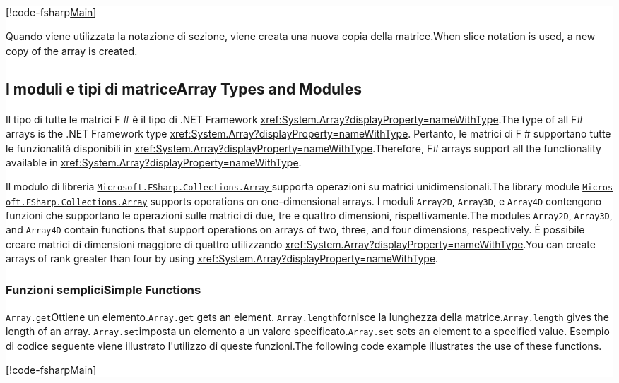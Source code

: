 [!code-fsharp[Main](../../../samples/snippets/fsharp/arrays/snippet51.fs)]

<span data-ttu-id="352a4-122">Quando viene utilizzata la notazione di sezione, viene creata una nuova copia della matrice.</span><span class="sxs-lookup"><span data-stu-id="352a4-122">When slice notation is used, a new copy of the array is created.</span></span>


## <a name="array-types-and-modules"></a><span data-ttu-id="352a4-123">I moduli e tipi di matrice</span><span class="sxs-lookup"><span data-stu-id="352a4-123">Array Types and Modules</span></span>
<span data-ttu-id="352a4-124">Il tipo di tutte le matrici F # è il tipo di .NET Framework <xref:System.Array?displayProperty=nameWithType>.</span><span class="sxs-lookup"><span data-stu-id="352a4-124">The type of all F# arrays is the .NET Framework type <xref:System.Array?displayProperty=nameWithType>.</span></span> <span data-ttu-id="352a4-125">Pertanto, le matrici di F # supportano tutte le funzionalità disponibili in <xref:System.Array?displayProperty=nameWithType>.</span><span class="sxs-lookup"><span data-stu-id="352a4-125">Therefore, F# arrays support all the functionality available in <xref:System.Array?displayProperty=nameWithType>.</span></span>

<span data-ttu-id="352a4-126">Il modulo di libreria [ `Microsoft.FSharp.Collections.Array` ](https://msdn.microsoft.com/library/0cda8040-9396-40dd-8dcd-cf48542165a1) supporta operazioni su matrici unidimensionali.</span><span class="sxs-lookup"><span data-stu-id="352a4-126">The library module [`Microsoft.FSharp.Collections.Array`](https://msdn.microsoft.com/library/0cda8040-9396-40dd-8dcd-cf48542165a1) supports operations on one-dimensional arrays.</span></span> <span data-ttu-id="352a4-127">I moduli `Array2D`, `Array3D`, e `Array4D` contengono funzioni che supportano le operazioni sulle matrici di due, tre e quattro dimensioni, rispettivamente.</span><span class="sxs-lookup"><span data-stu-id="352a4-127">The modules `Array2D`, `Array3D`, and `Array4D` contain functions that support operations on arrays of two, three, and four dimensions, respectively.</span></span> <span data-ttu-id="352a4-128">È possibile creare matrici di dimensioni maggiore di quattro utilizzando <xref:System.Array?displayProperty=nameWithType>.</span><span class="sxs-lookup"><span data-stu-id="352a4-128">You can create arrays of rank greater than four by using <xref:System.Array?displayProperty=nameWithType>.</span></span>

### <a name="simple-functions"></a><span data-ttu-id="352a4-129">Funzioni semplici</span><span class="sxs-lookup"><span data-stu-id="352a4-129">Simple Functions</span></span>
<span data-ttu-id="352a4-130">[`Array.get`](https://msdn.microsoft.com/library/dd93e85d-7e80-4d76-8de0-b6d45bcf07bc)Ottiene un elemento.</span><span class="sxs-lookup"><span data-stu-id="352a4-130">[`Array.get`](https://msdn.microsoft.com/library/dd93e85d-7e80-4d76-8de0-b6d45bcf07bc) gets an element.</span></span> <span data-ttu-id="352a4-131">[`Array.length`](https://msdn.microsoft.com/library/0d775b6a-4a8f-4bd1-83e5-843b3251725f)fornisce la lunghezza della matrice.</span><span class="sxs-lookup"><span data-stu-id="352a4-131">[`Array.length`](https://msdn.microsoft.com/library/0d775b6a-4a8f-4bd1-83e5-843b3251725f) gives the length of an array.</span></span> <span data-ttu-id="352a4-132">[`Array.set`](https://msdn.microsoft.com/library/847edc0d-4dc5-4a39-98c7-d4320c60e790)imposta un elemento a un valore specificato.</span><span class="sxs-lookup"><span data-stu-id="352a4-132">[`Array.set`](https://msdn.microsoft.com/library/847edc0d-4dc5-4a39-98c7-d4320c60e790) sets an element to a specified value.</span></span> <span data-ttu-id="352a4-133">Esempio di codice seguente viene illustrato l'utilizzo di queste funzioni.</span><span class="sxs-lookup"><span data-stu-id="352a4-133">The following code example illustrates the use of these functions.</span></span>

[!code-fsharp[Main](../../../samples/snippets/fsharp/arrays/snippet9.fs)]
